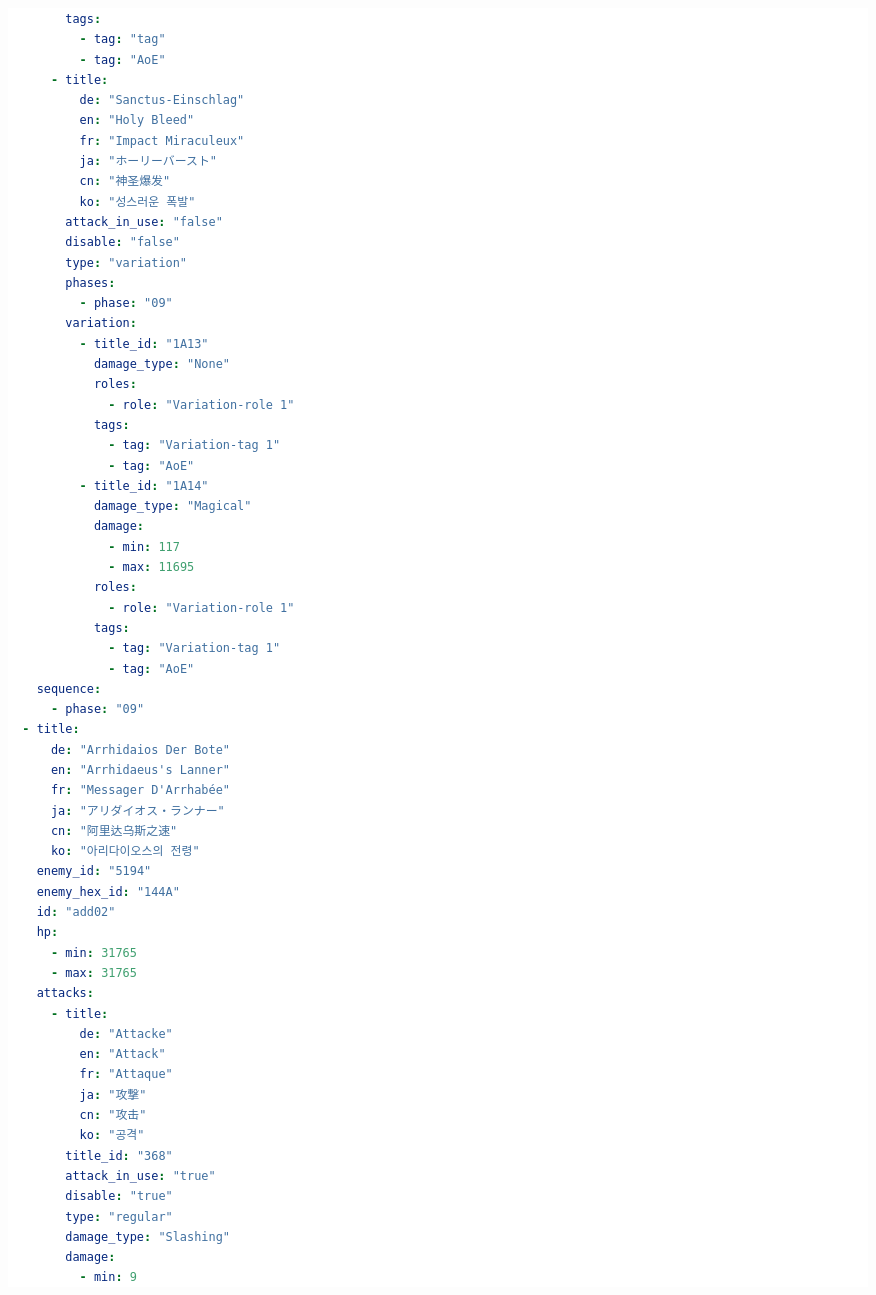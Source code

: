 ```yaml
        tags:
          - tag: "tag"
          - tag: "AoE"
      - title:
          de: "Sanctus-Einschlag"
          en: "Holy Bleed"
          fr: "Impact Miraculeux"
          ja: "ホーリーバースト"
          cn: "神圣爆发"
          ko: "성스러운 폭발"
        attack_in_use: "false"
        disable: "false"
        type: "variation"
        phases:
          - phase: "09"
        variation:
          - title_id: "1A13"
            damage_type: "None"
            roles:
              - role: "Variation-role 1"
            tags:
              - tag: "Variation-tag 1"
              - tag: "AoE"
          - title_id: "1A14"
            damage_type: "Magical"
            damage:
              - min: 117
              - max: 11695
            roles:
              - role: "Variation-role 1"
            tags:
              - tag: "Variation-tag 1"
              - tag: "AoE"
    sequence:
      - phase: "09"
  - title:
      de: "Arrhidaios Der Bote"
      en: "Arrhidaeus's Lanner"
      fr: "Messager D'Arrhabée"
      ja: "アリダイオス・ランナー"
      cn: "阿里达乌斯之速"
      ko: "아리다이오스의 전령"
    enemy_id: "5194"
    enemy_hex_id: "144A"
    id: "add02"
    hp:
      - min: 31765
      - max: 31765
    attacks:
      - title:
          de: "Attacke"
          en: "Attack"
          fr: "Attaque"
          ja: "攻撃"
          cn: "攻击"
          ko: "공격"
        title_id: "368"
        attack_in_use: "true"
        disable: "true"
        type: "regular"
        damage_type: "Slashing"
        damage:
          - min: 9
```